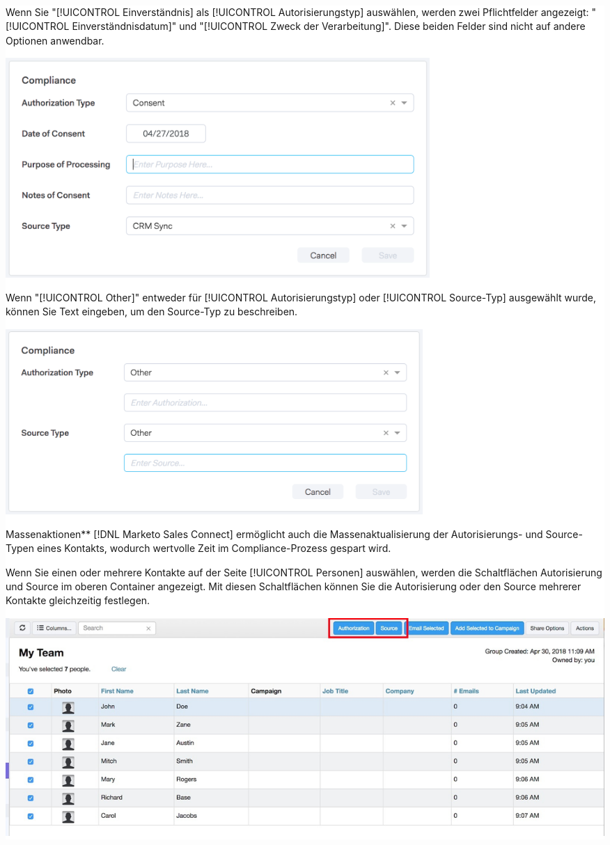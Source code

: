 Wenn Sie &quot;[!UICONTROL Einverständnis] als [!UICONTROL Autorisierungstyp] auswählen, werden zwei Pflichtfelder angezeigt: &quot;[!UICONTROL Einverständnisdatum]&quot; und &quot;[!UICONTROL Zweck der Verarbeitung]&quot;. Diese beiden Felder sind nicht auf andere Optionen anwendbar.

![](assets/6.png)

Wenn &quot;[!UICONTROL Other]&quot; entweder für [!UICONTROL Autorisierungstyp] oder [!UICONTROL Source-Typ] ausgewählt wurde, können Sie Text eingeben, um den Source-Typ zu beschreiben.

![](assets/7.png)

Massenaktionen** [!DNL Marketo Sales Connect] ermöglicht auch die Massenaktualisierung der Autorisierungs- und Source-Typen eines Kontakts, wodurch wertvolle Zeit im Compliance-Prozess gespart wird.

Wenn Sie einen oder mehrere Kontakte auf der Seite [!UICONTROL Personen] auswählen, werden die Schaltflächen Autorisierung und Source im oberen Container angezeigt. Mit diesen Schaltflächen können Sie die Autorisierung oder den Source mehrerer Kontakte gleichzeitig festlegen.

![](assets/eight.jpg)
